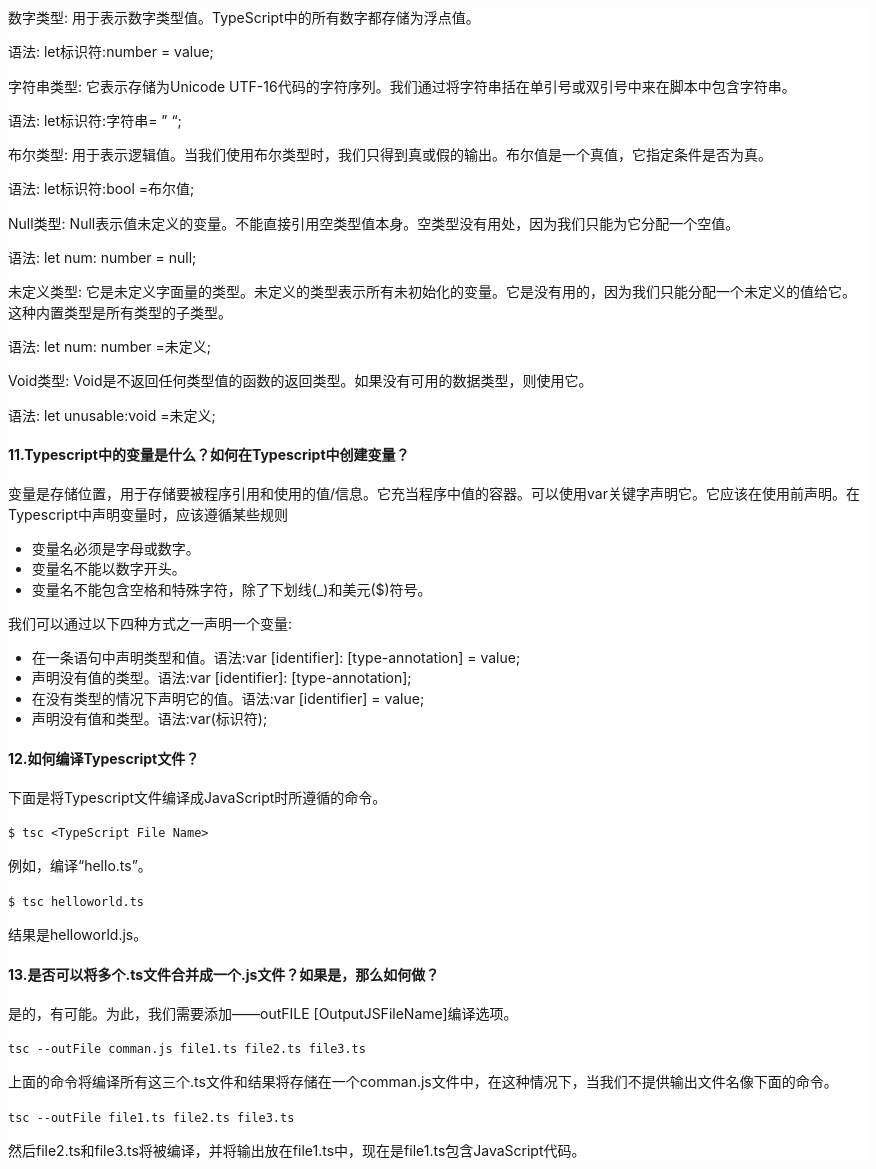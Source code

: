 数字类型: 用于表示数字类型值。TypeScript中的所有数字都存储为浮点值。

语法: let标识符:number = value;

字符串类型: 它表示存储为Unicode UTF-16代码的字符序列。我们通过将字符串括在单引号或双引号中来在脚本中包含字符串。

语法: let标识符:字符串= ” “;

布尔类型: 用于表示逻辑值。当我们使用布尔类型时，我们只得到真或假的输出。布尔值是一个真值，它指定条件是否为真。

语法: let标识符:bool =布尔值;

Null类型: Null表示值未定义的变量。不能直接引用空类型值本身。空类型没有用处，因为我们只能为它分配一个空值。

语法: let num: number = null;

未定义类型: 它是未定义字面量的类型。未定义的类型表示所有未初始化的变量。它是没有用的，因为我们只能分配一个未定义的值给它。这种内置类型是所有类型的子类型。

语法: let num: number =未定义;

Void类型: Void是不返回任何类型值的函数的返回类型。如果没有可用的数据类型，则使用它。

语法: let unusable:void =未定义;

#### 11.Typescript中的变量是什么？如何在Typescript中创建变量？
变量是存储位置，用于存储要被程序引用和使用的值/信息。它充当程序中值的容器。可以使用var关键字声明它。它应该在使用前声明。在Typescript中声明变量时，应该遵循某些规则

- 变量名必须是字母或数字。
- 变量名不能以数字开头。
- 变量名不能包含空格和特殊字符，除了下划线(_)和美元($)符号。

我们可以通过以下四种方式之一声明一个变量:
- 在一条语句中声明类型和值。语法:var [identifier]: [type-annotation] = value;
- 声明没有值的类型。语法:var [identifier]: [type-annotation];
- 在没有类型的情况下声明它的值。语法:var [identifier] = value;
- 声明没有值和类型。语法:var(标识符);

#### 12.如何编译Typescript文件？
下面是将Typescript文件编译成JavaScript时所遵循的命令。
```
$ tsc <TypeScript File Name>  
```
例如，编译“hello.ts”。
```
$ tsc helloworld.ts  
```
结果是helloworld.js。

#### 13.是否可以将多个.ts文件合并成一个.js文件？如果是，那么如何做？
是的，有可能。为此，我们需要添加——outFILE [OutputJSFileName]编译选项。
```
tsc --outFile comman.js file1.ts file2.ts file3.ts
```
上面的命令将编译所有这三个.ts文件和结果将存储在一个comman.js文件中，在这种情况下，当我们不提供输出文件名像下面的命令。
```
tsc --outFile file1.ts file2.ts file3.ts
```
然后file2.ts和file3.ts将被编译，并将输出放在file1.ts中，现在是file1.ts包含JavaScript代码。
